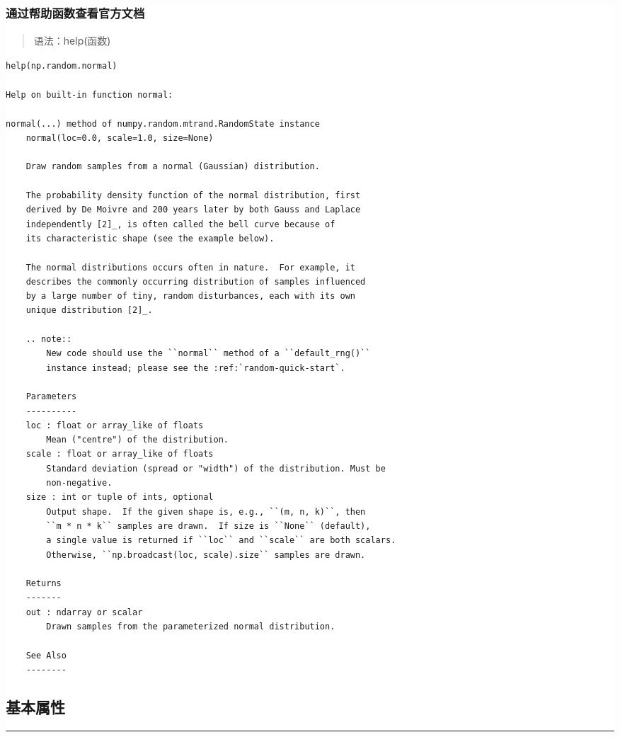### 通过帮助函数查看官方文档

> 语法：help(函数)

```
help(np.random.normal)

Help on built-in function normal:

normal(...) method of numpy.random.mtrand.RandomState instance
    normal(loc=0.0, scale=1.0, size=None)
    
    Draw random samples from a normal (Gaussian) distribution.
    
    The probability density function of the normal distribution, first
    derived by De Moivre and 200 years later by both Gauss and Laplace
    independently [2]_, is often called the bell curve because of
    its characteristic shape (see the example below).
    
    The normal distributions occurs often in nature.  For example, it
    describes the commonly occurring distribution of samples influenced
    by a large number of tiny, random disturbances, each with its own
    unique distribution [2]_.
    
    .. note::
        New code should use the ``normal`` method of a ``default_rng()``
        instance instead; please see the :ref:`random-quick-start`.
    
    Parameters
    ----------
    loc : float or array_like of floats
        Mean ("centre") of the distribution.
    scale : float or array_like of floats
        Standard deviation (spread or "width") of the distribution. Must be
        non-negative.
    size : int or tuple of ints, optional
        Output shape.  If the given shape is, e.g., ``(m, n, k)``, then
        ``m * n * k`` samples are drawn.  If size is ``None`` (default),
        a single value is returned if ``loc`` and ``scale`` are both scalars.
        Otherwise, ``np.broadcast(loc, scale).size`` samples are drawn.
    
    Returns
    -------
    out : ndarray or scalar
        Drawn samples from the parameterized normal distribution.
    
    See Also
    --------
```



## 基本属性

---